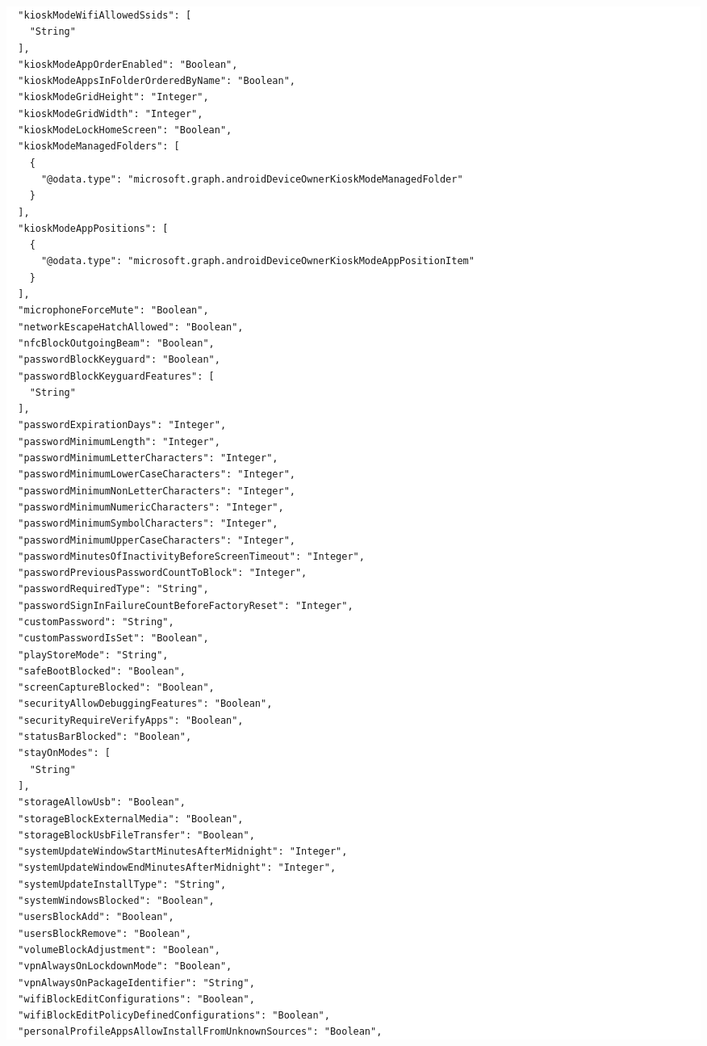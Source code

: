 ``` http
  "kioskModeWifiAllowedSsids": [
    "String"
  ],
  "kioskModeAppOrderEnabled": "Boolean",
  "kioskModeAppsInFolderOrderedByName": "Boolean",
  "kioskModeGridHeight": "Integer",
  "kioskModeGridWidth": "Integer",
  "kioskModeLockHomeScreen": "Boolean",
  "kioskModeManagedFolders": [
    {
      "@odata.type": "microsoft.graph.androidDeviceOwnerKioskModeManagedFolder"
    }
  ],
  "kioskModeAppPositions": [
    {
      "@odata.type": "microsoft.graph.androidDeviceOwnerKioskModeAppPositionItem"
    }
  ],
  "microphoneForceMute": "Boolean",
  "networkEscapeHatchAllowed": "Boolean",
  "nfcBlockOutgoingBeam": "Boolean",
  "passwordBlockKeyguard": "Boolean",
  "passwordBlockKeyguardFeatures": [
    "String"
  ],
  "passwordExpirationDays": "Integer",
  "passwordMinimumLength": "Integer",
  "passwordMinimumLetterCharacters": "Integer",
  "passwordMinimumLowerCaseCharacters": "Integer",
  "passwordMinimumNonLetterCharacters": "Integer",
  "passwordMinimumNumericCharacters": "Integer",
  "passwordMinimumSymbolCharacters": "Integer",
  "passwordMinimumUpperCaseCharacters": "Integer",
  "passwordMinutesOfInactivityBeforeScreenTimeout": "Integer",
  "passwordPreviousPasswordCountToBlock": "Integer",
  "passwordRequiredType": "String",
  "passwordSignInFailureCountBeforeFactoryReset": "Integer",
  "customPassword": "String",
  "customPasswordIsSet": "Boolean",
  "playStoreMode": "String",
  "safeBootBlocked": "Boolean",
  "screenCaptureBlocked": "Boolean",
  "securityAllowDebuggingFeatures": "Boolean",
  "securityRequireVerifyApps": "Boolean",
  "statusBarBlocked": "Boolean",
  "stayOnModes": [
    "String"
  ],
  "storageAllowUsb": "Boolean",
  "storageBlockExternalMedia": "Boolean",
  "storageBlockUsbFileTransfer": "Boolean",
  "systemUpdateWindowStartMinutesAfterMidnight": "Integer",
  "systemUpdateWindowEndMinutesAfterMidnight": "Integer",
  "systemUpdateInstallType": "String",
  "systemWindowsBlocked": "Boolean",
  "usersBlockAdd": "Boolean",
  "usersBlockRemove": "Boolean",
  "volumeBlockAdjustment": "Boolean",
  "vpnAlwaysOnLockdownMode": "Boolean",
  "vpnAlwaysOnPackageIdentifier": "String",
  "wifiBlockEditConfigurations": "Boolean",
  "wifiBlockEditPolicyDefinedConfigurations": "Boolean",
  "personalProfileAppsAllowInstallFromUnknownSources": "Boolean",
```